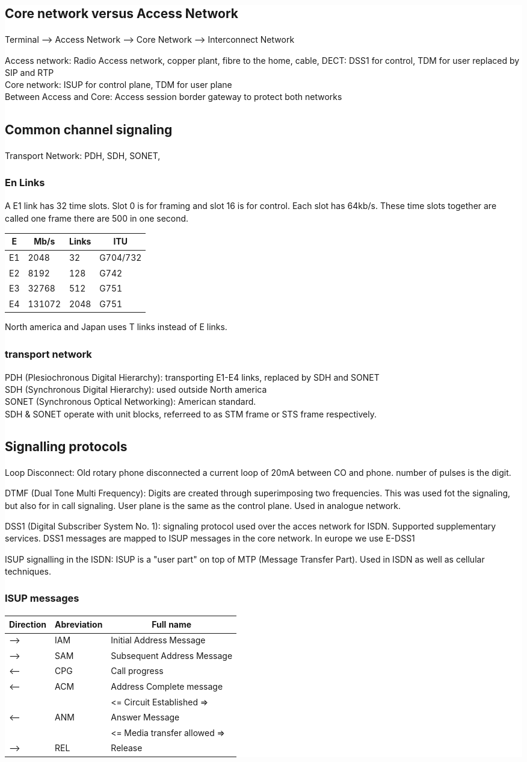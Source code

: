 ## Core network versus Access Network 

Terminal --> Access Network --> Core Network --> Interconnect Network

Access network: Radio Access network, copper plant, fibre to the home, cable, DECT: DSS1 for control, TDM for user replaced by SIP and RTP  
Core network: ISUP for control plane, TDM for user plane  
Between Access and Core: Access session border gateway to protect both networks  

## Common channel signaling

Transport Network: PDH, SDH, SONET, 

### En Links

A E1 link has 32 time slots. Slot 0 is for framing and slot 16 is for control. Each slot has 64kb/s. These time slots together are called one frame there are 500 in one second.

| E  	| Mb/s   	| Links 	| ITU      	|
|----	|--------	|-------	|----------	|
| E1 	| 2048   	| 32    	| G704/732 	|
| E2 	| 8192   	| 128   	| G742     	|
| E3 	| 32768  	| 512   	| G751     	|
| E4 	| 131072 	| 2048  	| G751     	|

North america and Japan uses T links instead of E links.  

### transport network

PDH (Plesiochronous Digital Hierarchy): transporting E1-E4 links, replaced by SDH and SONET  
SDH (Synchronous Digital Hierarchy): used outside North america  
SONET (Synchronous Optical Networking): American standard.  
SDH & SONET operate with unit blocks, referreed to as STM frame or STS frame respectively.  

## Signalling protocols

Loop Disconnect: Old rotary phone disconnected a current loop of 20mA between CO and phone. number of pulses is the digit.  

DTMF (Dual Tone Multi Frequency): Digits are created through superimposing two frequencies. This was used fot the signaling, but also for in call signaling. User plane is the same as the control plane. Used in analogue network.

DSS1 (Digital Subscriber System No. 1): signaling protocol used over the acces network for ISDN. Supported supplementary services. DSS1 messages are mapped to ISUP messages in the core network. In europe we use E-DSS1

ISUP signalling in the ISDN: ISUP is a "user part" on top of MTP (Message Transfer Part). Used in ISDN as well as cellular techniques.

### ISUP messages 
| Direction | Abreviation | Full name | 
|--|--|--|
| --> | IAM | Initial Address Message |
| --> | SAM | Subsequent Address Message |
| <-- | CPG | Call progress |
| <-- | ACM | Address Complete message |
| | |<= Circuit Established =>|
| <-- | ANM | Answer Message |
| | |<= Media transfer allowed =>|
| --> | REL | Release |
